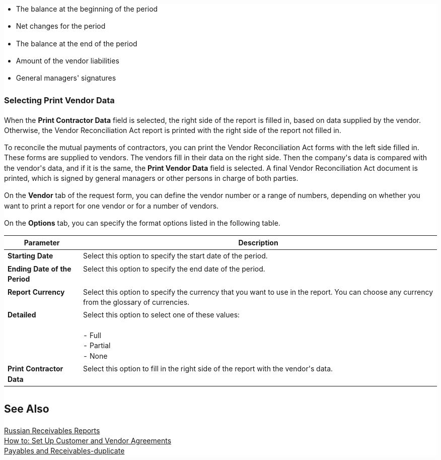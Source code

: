 -   The balance at the beginning of the period  
  
-   Net changes for the period  
  
-   The balance at the end of the period  
  
-   Amount of the vendor liabilities  
  
-   General managers' signatures  
  
### Selecting Print Vendor Data  
 When the **Print Contractor Data** field is selected, the right side of the report is filled in, based on data supplied by the vendor. Otherwise, the Vendor Reconciliation Act report is printed with the right side of the report not filled in.  
  
 To reconcile the mutual payments of contractors, you can print the Vendor Reconciliation Act forms with the left side filled in. These forms are supplied to vendors. The vendors fill in their data on the right side. Then the company's data is compared with the vendor's data, and if it is the same, the **Print Vendor Data** field is selected. A final Vendor Reconciliation Act document is printed, which is signed by general managers or other persons in charge of both parties.  
  
 On the **Vendor** tab of the request form, you can define the vendor number or a range of numbers, depending on whether you want to print a report for one vendor or for a number of vendors.  
  
 On the **Options** tab, you can specify the format options listed in the following table.  
  
|Parameter|Description|  
|---------------|-----------------|  
|**Starting Date**|Select this option to specify the start date of the period.|  
|**Ending Date of the Period**|Select this option to specify the end date of the period.|  
|**Report Currency**|Select this option to specify the currency that you want to use in the report. You can choose any currency from the glossary of currencies.|  
|**Detailed**|Select this option to select one of these values:<br /><br /> -   Full<br />-   Partial<br />-   None|  
|**Print Contractor Data**|Select this option to fill in the right side of the report with the vendor's data.|  
  
## See Also  
 [Russian Receivables Reports](../../LocalFunctionalityForMicrosoftDynamicsNav2016/Russia/russian-receivables-reports.md)   
 [How to: Set Up Customer and Vendor Agreements](../../LocalFunctionalityForMicrosoftDynamicsNav2016/Russia/how-to-set-up-customer-and-vendor-agreements.md)   
 [Payables and Receivables\-duplicate](../../LocalFunctionalityForMicrosoftDynamicsNav2016/Russia/payables-and-receivables-duplicate.md)